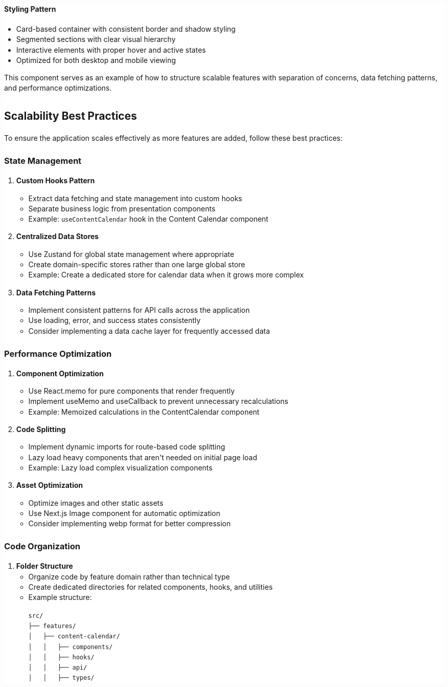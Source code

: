 #### Styling Pattern
- Card-based container with consistent border and shadow styling
- Segmented sections with clear visual hierarchy
- Interactive elements with proper hover and active states
- Optimized for both desktop and mobile viewing

This component serves as an example of how to structure scalable features with separation of concerns, data fetching patterns, and performance optimizations.

## Scalability Best Practices

To ensure the application scales effectively as more features are added, follow these best practices:

### State Management

1. **Custom Hooks Pattern**
   - Extract data fetching and state management into custom hooks
   - Separate business logic from presentation components
   - Example: `useContentCalendar` hook in the Content Calendar component

2. **Centralized Data Stores**
   - Use Zustand for global state management where appropriate
   - Create domain-specific stores rather than one large global store
   - Example: Create a dedicated store for calendar data when it grows more complex

3. **Data Fetching Patterns**
   - Implement consistent patterns for API calls across the application
   - Use loading, error, and success states consistently
   - Consider implementing a data cache layer for frequently accessed data

### Performance Optimization

1. **Component Optimization**
   - Use React.memo for pure components that render frequently
   - Implement useMemo and useCallback to prevent unnecessary recalculations
   - Example: Memoized calculations in the ContentCalendar component

2. **Code Splitting**
   - Implement dynamic imports for route-based code splitting
   - Lazy load heavy components that aren't needed on initial page load
   - Example: Lazy load complex visualization components

3. **Asset Optimization**
   - Optimize images and other static assets
   - Use Next.js Image component for automatic optimization
   - Consider implementing webp format for better compression

### Code Organization

1. **Folder Structure**
   - Organize code by feature domain rather than technical type
   - Create dedicated directories for related components, hooks, and utilities
   - Example structure:
     ```
     src/
     ├── features/
     │   ├── content-calendar/
     │   │   ├── components/
     │   │   ├── hooks/
     │   │   ├── api/
     │   │   ├── types/
     ```
